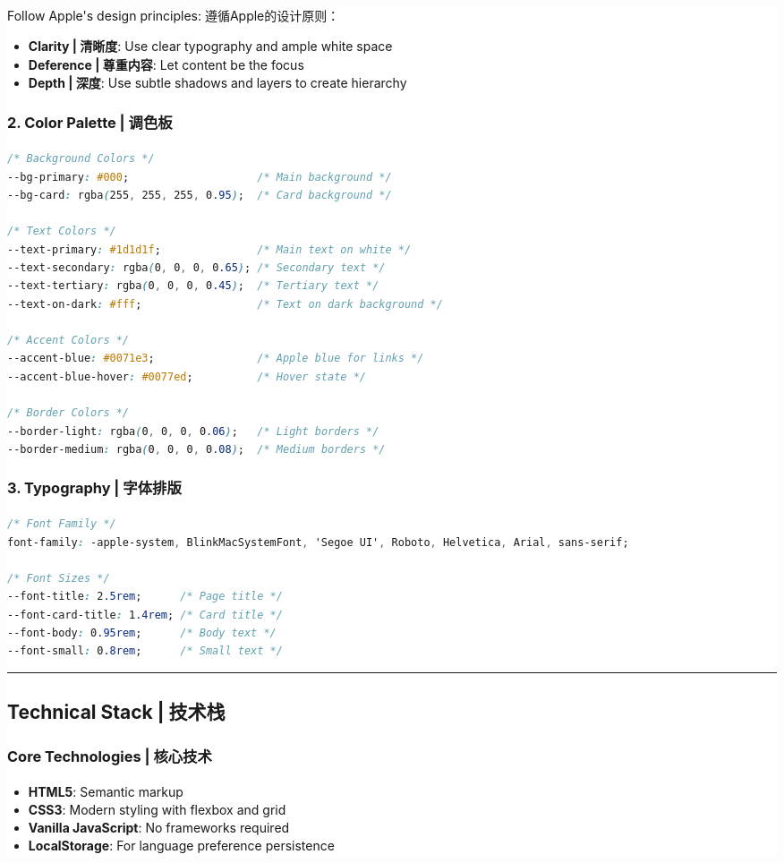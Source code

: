 Follow Apple's design principles:
遵循Apple的设计原则：

- **Clarity | 清晰度**: Use clear typography and ample white space
- **Deference | 尊重内容**: Let content be the focus
- **Depth | 深度**: Use subtle shadows and layers to create hierarchy

### 2. Color Palette | 调色板

```css
/* Background Colors */
--bg-primary: #000;                    /* Main background */
--bg-card: rgba(255, 255, 255, 0.95);  /* Card background */

/* Text Colors */
--text-primary: #1d1d1f;               /* Main text on white */
--text-secondary: rgba(0, 0, 0, 0.65); /* Secondary text */
--text-tertiary: rgba(0, 0, 0, 0.45);  /* Tertiary text */
--text-on-dark: #fff;                  /* Text on dark background */

/* Accent Colors */
--accent-blue: #0071e3;                /* Apple blue for links */
--accent-blue-hover: #0077ed;          /* Hover state */

/* Border Colors */
--border-light: rgba(0, 0, 0, 0.06);   /* Light borders */
--border-medium: rgba(0, 0, 0, 0.08);  /* Medium borders */
```

### 3. Typography | 字体排版

```css
/* Font Family */
font-family: -apple-system, BlinkMacSystemFont, 'Segoe UI', Roboto, Helvetica, Arial, sans-serif;

/* Font Sizes */
--font-title: 2.5rem;      /* Page title */
--font-card-title: 1.4rem; /* Card title */
--font-body: 0.95rem;      /* Body text */
--font-small: 0.8rem;      /* Small text */
```

---

## Technical Stack | 技术栈

### Core Technologies | 核心技术

- **HTML5**: Semantic markup
- **CSS3**: Modern styling with flexbox and grid
- **Vanilla JavaScript**: No frameworks required
- **LocalStorage**: For language preference persistence
